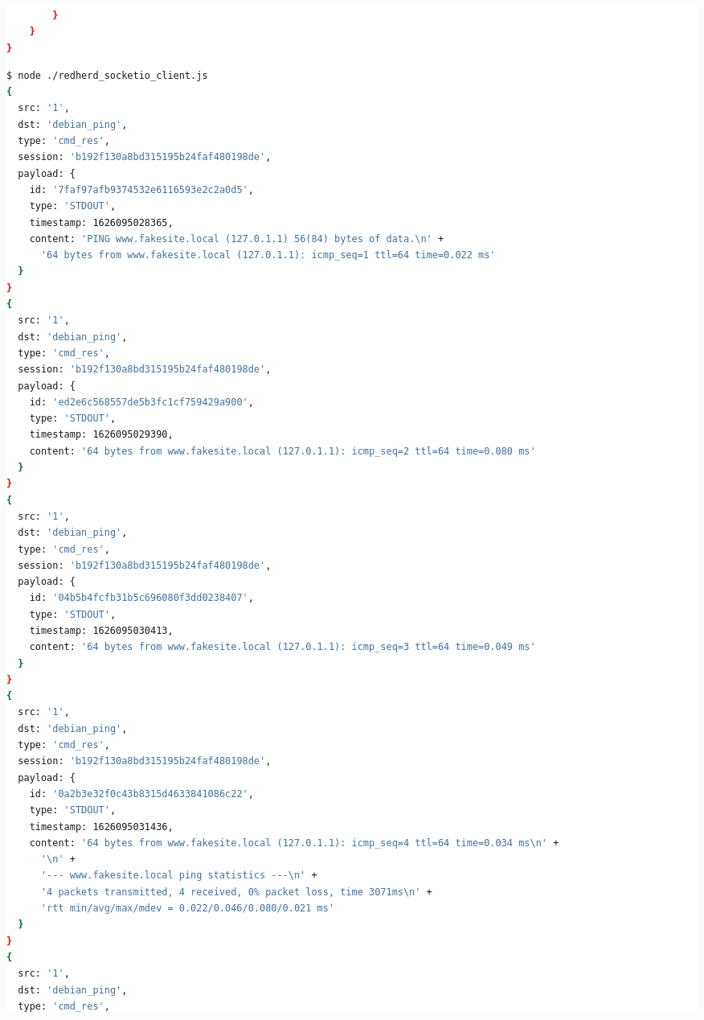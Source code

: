 ```bash
        }
    }
}
```

```bash
$ node ./redherd_socketio_client.js
{
  src: '1',
  dst: 'debian_ping',
  type: 'cmd_res',
  session: 'b192f130a8bd315195b24faf480198de',
  payload: {
    id: '7faf97afb9374532e6116593e2c2a0d5',
    type: 'STDOUT',
    timestamp: 1626095028365,
    content: 'PING www.fakesite.local (127.0.1.1) 56(84) bytes of data.\n' +
      '64 bytes from www.fakesite.local (127.0.1.1): icmp_seq=1 ttl=64 time=0.022 ms'
  }
}
{
  src: '1',
  dst: 'debian_ping',
  type: 'cmd_res',
  session: 'b192f130a8bd315195b24faf480198de',
  payload: {
    id: 'ed2e6c568557de5b3fc1cf759429a900',
    type: 'STDOUT',
    timestamp: 1626095029390,
    content: '64 bytes from www.fakesite.local (127.0.1.1): icmp_seq=2 ttl=64 time=0.080 ms'
  }
}
{
  src: '1',
  dst: 'debian_ping',
  type: 'cmd_res',
  session: 'b192f130a8bd315195b24faf480198de',
  payload: {
    id: '04b5b4fcfb31b5c696080f3dd0238407',
    type: 'STDOUT',
    timestamp: 1626095030413,
    content: '64 bytes from www.fakesite.local (127.0.1.1): icmp_seq=3 ttl=64 time=0.049 ms'
  }
}
{
  src: '1',
  dst: 'debian_ping',
  type: 'cmd_res',
  session: 'b192f130a8bd315195b24faf480198de',
  payload: {
    id: '0a2b3e32f0c43b8315d4633841086c22',
    type: 'STDOUT',
    timestamp: 1626095031436,
    content: '64 bytes from www.fakesite.local (127.0.1.1): icmp_seq=4 ttl=64 time=0.034 ms\n' +
      '\n' +
      '--- www.fakesite.local ping statistics ---\n' +
      '4 packets transmitted, 4 received, 0% packet loss, time 3071ms\n' +
      'rtt min/avg/max/mdev = 0.022/0.046/0.080/0.021 ms'
  }
}
{
  src: '1',
  dst: 'debian_ping',
  type: 'cmd_res',
```